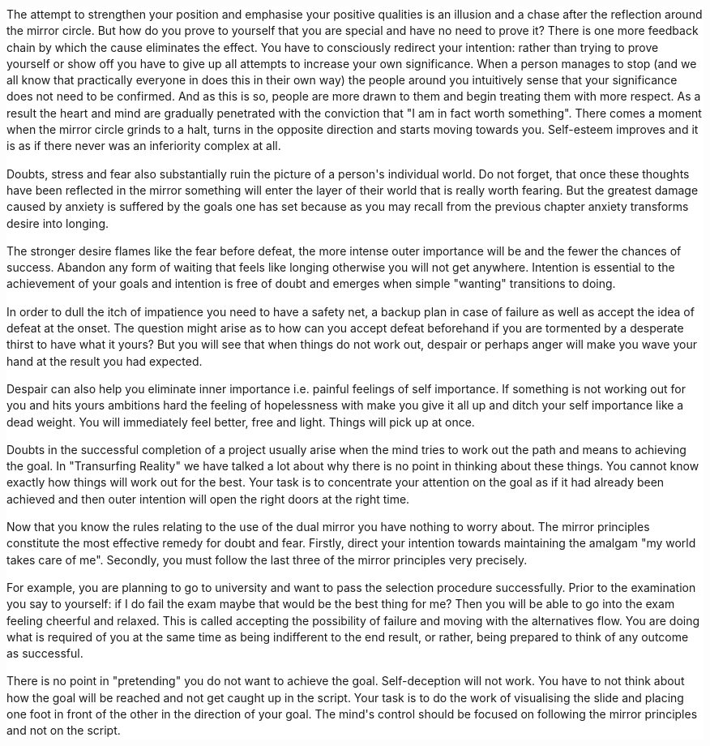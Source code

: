 The attempt to strengthen your position and emphasise your positive qualities is an illusion and a chase after the reflection around the mirror circle. But how do you prove to yourself that you are special and have no need to prove it? There is one more feedback chain by which the cause eliminates the effect. You have to consciously redirect your intention: rather than trying to prove yourself or show off you have to give up all attempts to increase your own significance. When a person manages to stop (and we all know that practically everyone in does this in their own way) the people around you intuitively sense that your significance does not need to be confirmed. And as this is so, people are more drawn to them and begin treating them with more respect. As a result the heart and mind are gradually penetrated with the conviction that "I am in fact worth something". There comes a moment when the mirror circle grinds to a halt, turns in the opposite direction and starts moving towards you. Self-esteem improves and it is as if there never was an inferiority complex at all.

Doubts, stress and fear also substantially ruin the picture of a person's individual world. Do not forget, that once these thoughts have been reflected in the mirror something will enter the layer of their world that is really worth fearing. But the greatest damage caused by anxiety is suffered by the goals one has set because as you may recall from the previous chapter anxiety transforms desire into longing.

The stronger desire flames like the fear before defeat, the more intense outer importance will be and the fewer the chances of success. Abandon any form of waiting that feels like longing otherwise you will not get anywhere. Intention is essential to the achievement of your goals and intention is free of doubt and emerges when simple "wanting" transitions to doing.

In order to dull the itch of impatience you need to have a safety net, a backup plan in case of failure as well as accept the idea of defeat at the onset. The question might arise as to how can you accept defeat beforehand if you are tormented by a desperate thirst to have what it yours? But you will see that when things do not work out, despair or perhaps anger will make you wave your hand at the result you had expected.

Despair can also help you eliminate inner importance i.e. painful feelings of self importance. If something is not working out for you and hits yours ambitions hard the feeling of hopelessness with make you give it all up and ditch your self importance like a dead weight. You will immediately feel better, free and light. Things will pick up at once.

Doubts in the successful completion of a project usually arise when the mind tries to work out the path and means to achieving the goal. In "Transurfing Reality" we have talked a lot about why there is no point in thinking about these things. You cannot know exactly how things will work out for the best. Your task is to concentrate your attention on the goal as if it had already been achieved and then outer intention will open the right doors at the right time.

Now that you know the rules relating to the use of the dual mirror you have nothing to worry about. The mirror principles constitute the most effective remedy for doubt and fear. Firstly, direct your intention towards maintaining the amalgam "my world takes care of me". Secondly, you must follow the last three of the mirror principles very precisely.

For example, you are planning to go to university and want to pass the selection procedure successfully. Prior to the examination you say to yourself: if I do fail the exam maybe that would be the best thing for me? Then you will be able to go into the exam feeling cheerful and relaxed. This is called accepting the possibility of failure and moving with the alternatives flow. You are doing what is required of you at the same time as being indifferent to the end result, or rather, being prepared to think of any outcome as successful.

There is no point in "pretending" you do not want to achieve the goal. Self-deception will not work. You have to not think about how the goal will be reached and not get caught up in the script. Your task is to do the work of visualising the slide and placing one foot in front of the other in the direction of your goal. The mind's control should be focused on following the mirror principles and not on the script.
